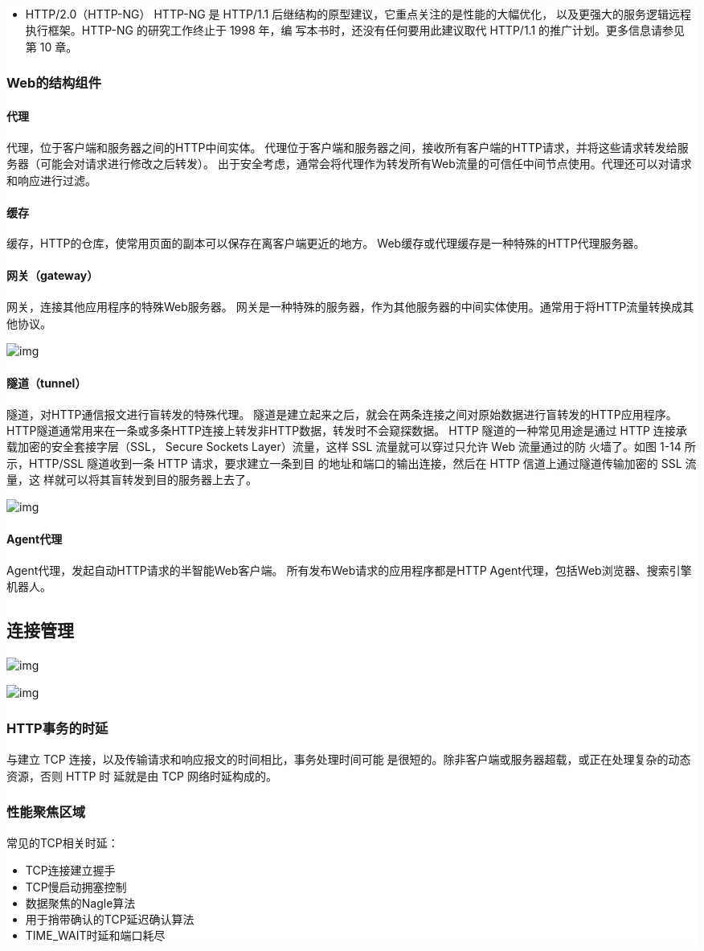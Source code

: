 * HTTP/2.0（HTTP-NG）
HTTP-NG 是 HTTP/1.1 后继结构的原型建议，它重点关注的是性能的大幅优化， 以及更强大的服务逻辑远程执行框架。HTTP-NG 的研究工作终止于 1998 年，编 写本书时，还没有任何要用此建议取代 HTTP/1.1 的推广计划。更多信息请参见 第 10 章。

### Web的结构组件

#### 代理

代理，位于客户端和服务器之间的HTTP中间实体。
代理位于客户端和服务器之间，接收所有客户端的HTTP请求，并将这些请求转发给服务器（可能会对请求进行修改之后转发）。
出于安全考虑，通常会将代理作为转发所有Web流量的可信任中间节点使用。代理还可以对请求和响应进行过滤。

#### 缓存

缓存，HTTP的仓库，使常用页面的副本可以保存在离客户端更近的地方。
Web缓存或代理缓存是一种特殊的HTTP代理服务器。

#### 网关（gateway）

网关，连接其他应用程序的特殊Web服务器。
网关是一种特殊的服务器，作为其他服务器的中间实体使用。通常用于将HTTP流量转换成其他协议。

![img](http://7xoefy.com1.z0.glb.clouddn.com/2.png)

#### 隧道（tunnel）
隧道，对HTTP通信报文进行盲转发的特殊代理。
隧道是建立起来之后，就会在两条连接之间对原始数据进行盲转发的HTTP应用程序。HTTP隧道通常用来在一条或多条HTTP连接上转发非HTTP数据，转发时不会窥探数据。
HTTP 隧道的一种常见用途是通过 HTTP 连接承载加密的安全套接字层（SSL， Secure Sockets Layer）流量，这样 SSL 流量就可以穿过只允许 Web 流量通过的防 火墙了。如图 1-14 所示，HTTP/SSL 隧道收到一条 HTTP 请求，要求建立一条到目 的地址和端口的输出连接，然后在 HTTP 信道上通过隧道传输加密的 SSL 流量，这 样就可以将其盲转发到目的服务器上去了。

![img](http://7xoefy.com1.z0.glb.clouddn.com/3.png)

#### Agent代理
Agent代理，发起自动HTTP请求的半智能Web客户端。
所有发布Web请求的应用程序都是HTTP Agent代理，包括Web浏览器、搜索引擎机器人。

## 连接管理

![img](http://7xoefy.com1.z0.glb.clouddn.com/4.png)

![img](http://7xoefy.com1.z0.glb.clouddn.com/5.png)

### HTTP事务的时延

与建立 TCP 连接，以及传输请求和响应报文的时间相比，事务处理时间可能 是很短的。除非客户端或服务器超载，或正在处理复杂的动态资源，否则 HTTP 时 延就是由 TCP 网络时延构成的。

### 性能聚焦区域

常见的TCP相关时延：
* TCP连接建立握手
* TCP慢启动拥塞控制
* 数据聚焦的Nagle算法
* 用于捎带确认的TCP延迟确认算法
* TIME_WAIT时延和端口耗尽
